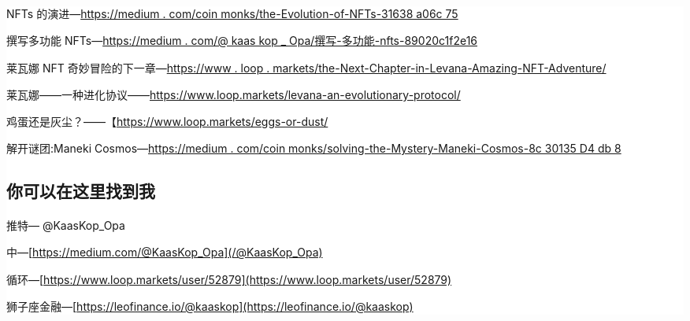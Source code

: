 NFTs 的演进—[https://medium . com/coin monks/the-Evolution-of-NFTs-31638 a06c 75](/coinmonks/the-evolution-of-nfts-31638a06c75)

撰写多功能 NFTs—[https://medium . com/@ kaas kop _ Opa/撰写-多功能-nfts-89020c1f2e16](/@KaasKop_Opa/composing-multi-functional-nfts-89020c1f2e16)

莱瓦娜 NFT 奇妙冒险的下一章—[https://www . loop . markets/the-Next-Chapter-in-Levana-Amazing-NFT-Adventure/](https://www.loop.markets/the-next-chapter-in-levanas-amazing-nft-adventure/)

莱瓦娜——一种进化协议——https://www.loop.markets/levana-an-evolutionary-protocol/

鸡蛋还是灰尘？——【https://www.loop.markets/eggs-or-dust/ 

解开谜团:Maneki Cosmos—[https://medium . com/coin monks/solving-the-Mystery-Maneki-Cosmos-8c 30135 D4 db 8](/coinmonks/solving-the-mystery-maneki-cosmos-8c30135d4db8)

## 你可以在这里找到我

推特— @KaasKop_Opa

中—[https://medium.com/@KaasKop_Opa](/@KaasKop_Opa)

循环—[https://www.loop.markets/user/52879](https://www.loop.markets/user/52879)

狮子座金融—[https://leofinance.io/@kaaskop](https://leofinance.io/@kaaskop)
